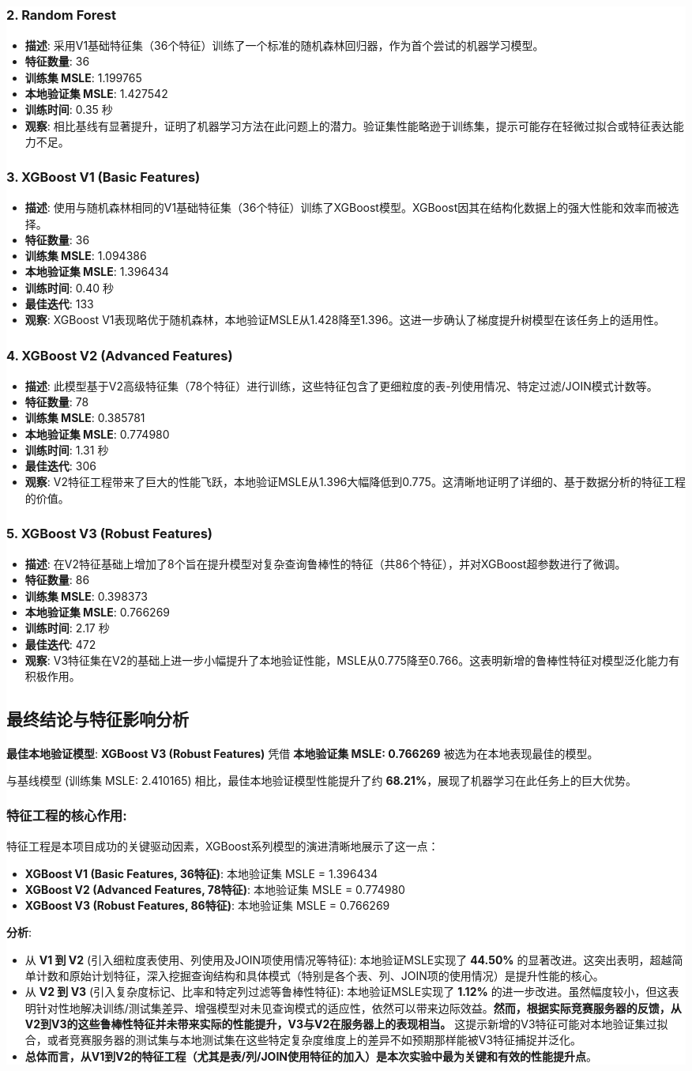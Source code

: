 ### 2. Random Forest
- **描述**: 采用V1基础特征集（36个特征）训练了一个标准的随机森林回归器，作为首个尝试的机器学习模型。
- **特征数量**: 36
- **训练集 MSLE**: 1.199765
- **本地验证集 MSLE**: 1.427542
- **训练时间**: 0.35 秒
- **观察**: 相比基线有显著提升，证明了机器学习方法在此问题上的潜力。验证集性能略逊于训练集，提示可能存在轻微过拟合或特征表达能力不足。

### 3. XGBoost V1 (Basic Features)
- **描述**: 使用与随机森林相同的V1基础特征集（36个特征）训练了XGBoost模型。XGBoost因其在结构化数据上的强大性能和效率而被选择。
- **特征数量**: 36
- **训练集 MSLE**: 1.094386
- **本地验证集 MSLE**: 1.396434
- **训练时间**: 0.40 秒
- **最佳迭代**: 133
- **观察**: XGBoost V1表现略优于随机森林，本地验证MSLE从1.428降至1.396。这进一步确认了梯度提升树模型在该任务上的适用性。

### 4. XGBoost V2 (Advanced Features)
- **描述**: 此模型基于V2高级特征集（78个特征）进行训练，这些特征包含了更细粒度的表-列使用情况、特定过滤/JOIN模式计数等。
- **特征数量**: 78
- **训练集 MSLE**: 0.385781
- **本地验证集 MSLE**: 0.774980
- **训练时间**: 1.31 秒
- **最佳迭代**: 306
- **观察**: V2特征工程带来了巨大的性能飞跃，本地验证MSLE从1.396大幅降低到0.775。这清晰地证明了详细的、基于数据分析的特征工程的价值。

### 5. XGBoost V3 (Robust Features)
- **描述**: 在V2特征基础上增加了8个旨在提升模型对复杂查询鲁棒性的特征（共86个特征），并对XGBoost超参数进行了微调。
- **特征数量**: 86
- **训练集 MSLE**: 0.398373
- **本地验证集 MSLE**: 0.766269
- **训练时间**: 2.17 秒
- **最佳迭代**: 472
- **观察**: V3特征集在V2的基础上进一步小幅提升了本地验证性能，MSLE从0.775降至0.766。这表明新增的鲁棒性特征对模型泛化能力有积极作用。

## 最终结论与特征影响分析

**最佳本地验证模型**: **XGBoost V3 (Robust Features)** 凭借 **本地验证集 MSLE: 0.766269** 被选为在本地表现最佳的模型。

与基线模型 (训练集 MSLE: 2.410165) 相比，最佳本地验证模型性能提升了约 **68.21%**，展现了机器学习在此任务上的巨大优势。

### 特征工程的核心作用:
特征工程是本项目成功的关键驱动因素，XGBoost系列模型的演进清晰地展示了这一点：
- **XGBoost V1 (Basic Features, 36特征)**: 本地验证集 MSLE = 1.396434
- **XGBoost V2 (Advanced Features, 78特征)**: 本地验证集 MSLE = 0.774980
- **XGBoost V3 (Robust Features, 86特征)**: 本地验证集 MSLE = 0.766269

**分析**: 
  - 从 **V1 到 V2** (引入细粒度表使用、列使用及JOIN项使用情况等特征): 本地验证MSLE实现了 **44.50%** 的显著改进。这突出表明，超越简单计数和原始计划特征，深入挖掘查询结构和具体模式（特别是各个表、列、JOIN项的使用情况）是提升性能的核心。
  - 从 **V2 到 V3** (引入复杂度标记、比率和特定列过滤等鲁棒性特征): 本地验证MSLE实现了 **1.12%** 的进一步改进。虽然幅度较小，但这表明针对性地解决训练/测试集差异、增强模型对未见查询模式的适应性，依然可以带来边际效益。**然而，根据实际竞赛服务器的反馈，从V2到V3的这些鲁棒性特征并未带来实际的性能提升，V3与V2在服务器上的表现相当。** 这提示新增的V3特征可能对本地验证集过拟合，或者竞赛服务器的测试集与本地测试集在这些特定复杂度维度上的差异不如预期那样能被V3特征捕捉并泛化。
  - **总体而言，从V1到V2的特征工程（尤其是表/列/JOIN使用特征的加入）是本次实验中最为关键和有效的性能提升点**。
